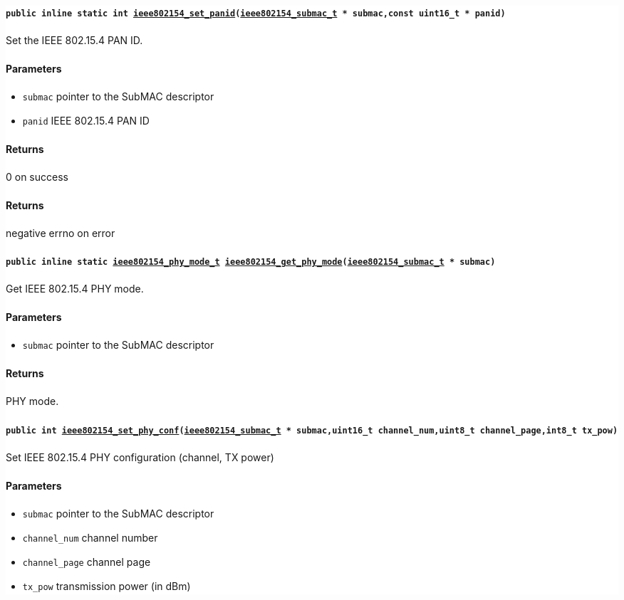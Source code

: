 #### `public inline static int `[`ieee802154_set_panid`](#group__net__ieee802154__submac_1gaf71d9cb897897b2db60f8104de4099d0)`(`[`ieee802154_submac_t`](./doc/starlight-docs/src/content/docs/apidoc/api-undefined.md#group__net__ieee802154__submac_1ga323c6d6e3e8ebe05c7c04ff7cb864ac0)` * submac,const uint16_t * panid)` 

Set the IEEE 802.15.4 PAN ID.

#### Parameters
* `submac` pointer to the SubMAC descriptor 

* `panid` IEEE 802.15.4 PAN ID

#### Returns
0 on success 

#### Returns
negative errno on error

#### `public inline static `[`ieee802154_phy_mode_t`](./doc/starlight-docs/src/content/docs/apidoc/api-undefined.md#group__net__ieee802154__header_1gaa78b6fe7ff1bba2869970de4e9e4d79f)` `[`ieee802154_get_phy_mode`](#group__net__ieee802154__submac_1gac229bef8904fb90f81330cbecb2c1014)`(`[`ieee802154_submac_t`](./doc/starlight-docs/src/content/docs/apidoc/api-undefined.md#group__net__ieee802154__submac_1ga323c6d6e3e8ebe05c7c04ff7cb864ac0)` * submac)` 

Get IEEE 802.15.4 PHY mode.

#### Parameters
* `submac` pointer to the SubMAC descriptor

#### Returns
PHY mode.

#### `public int `[`ieee802154_set_phy_conf`](#group__net__ieee802154__submac_1gafc3c69115a8e8d797266445b892397c2)`(`[`ieee802154_submac_t`](./doc/starlight-docs/src/content/docs/apidoc/api-undefined.md#group__net__ieee802154__submac_1ga323c6d6e3e8ebe05c7c04ff7cb864ac0)` * submac,uint16_t channel_num,uint8_t channel_page,int8_t tx_pow)` 

Set IEEE 802.15.4 PHY configuration (channel, TX power)

#### Parameters
* `submac` pointer to the SubMAC descriptor 

* `channel_num` channel number 

* `channel_page` channel page 

* `tx_pow` transmission power (in dBm)
